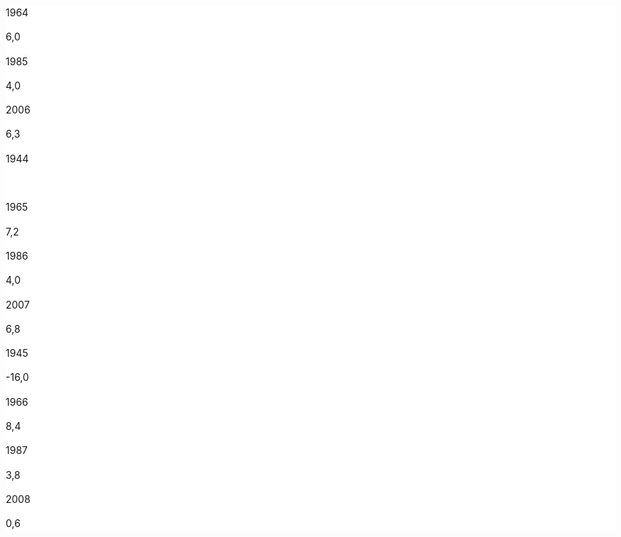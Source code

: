 

1964


6,0


1985


4,0


2006


6,3






1944


 


1965


7,2


1986


4,0


2007


6,8






1945


-16,0


1966


8,4


1987


3,8


2008


0,6
